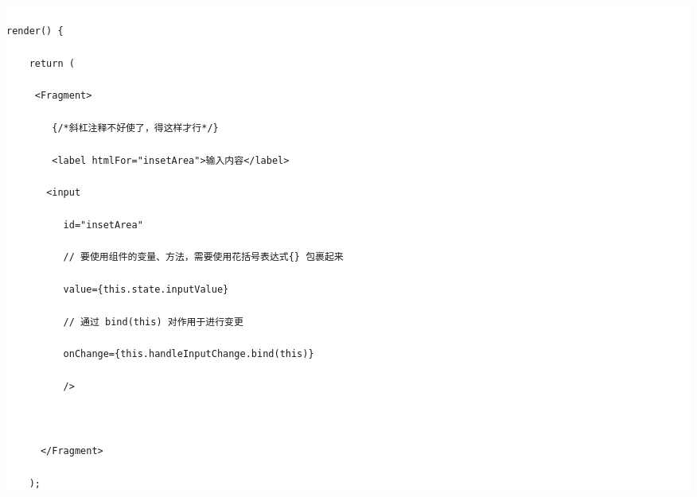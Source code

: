 ```

render() {

    return (

     <Fragment>

        {/*斜杠注释不好使了，得这样才行*/}

        <label htmlFor="insetArea">输入内容</label>

       <input

          id="insetArea"

          // 要使用组件的变量、方法，需要使用花括号表达式{} 包裹起来 

          value={this.state.inputValue}

          // 通过 bind(this) 对作用于进行变更

          onChange={this.handleInputChange.bind(this)}

          />

        

      </Fragment>

    );

```

